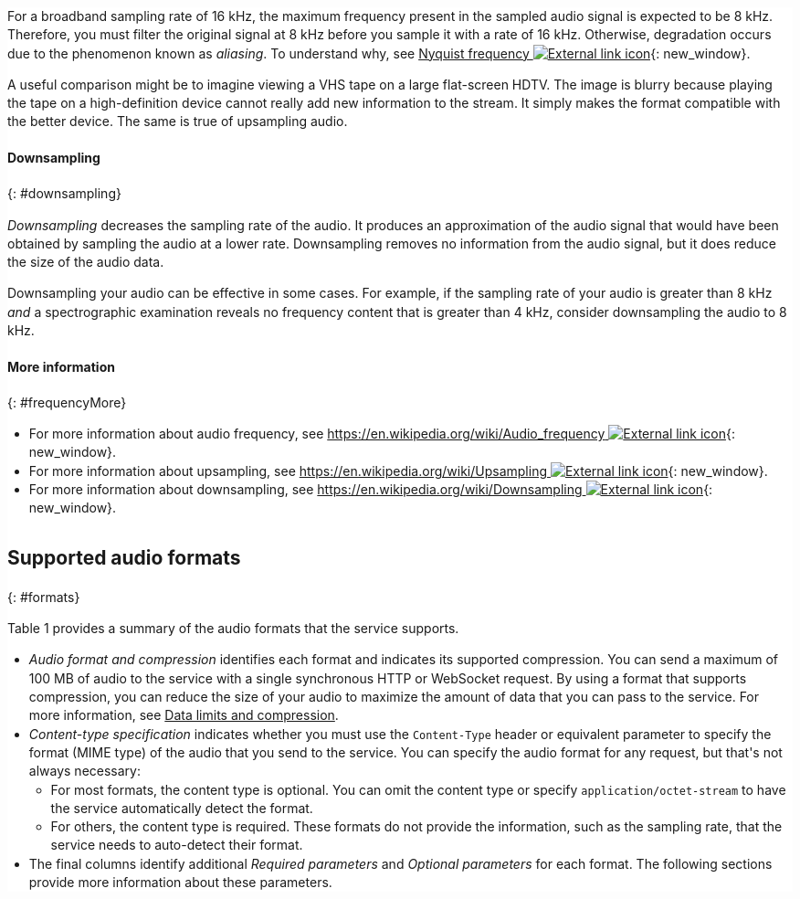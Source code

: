 For a broadband sampling rate of 16 kHz, the maximum frequency present in the sampled audio signal is expected to be 8 kHz. Therefore, you must filter the original signal at 8 kHz before you sample it with a rate of 16 kHz. Otherwise, degradation occurs due to the phenomenon known as *aliasing*. To understand why, see [Nyquist frequency ![External link icon](../../icons/launch-glyph.svg "External link icon")](https://en.wikipedia.org/wiki/Nyquist_frequency){: new_window}.

A useful comparison might be to imagine viewing a VHS tape on a large flat-screen HDTV. The image is blurry because playing the tape on a high-definition device cannot really add new information to the stream. It simply makes the format compatible with the better device. The same is true of upsampling audio.

#### Downsampling
{: #downsampling}

*Downsampling* decreases the sampling rate of the audio. It produces an approximation of the audio signal that would have been obtained by sampling the audio at a lower rate. Downsampling removes no information from the audio signal, but it does reduce the size of the audio data.

Downsampling your audio can be effective in some cases. For example, if the sampling rate of your audio is greater than 8 kHz *and* a spectrographic examination reveals no frequency content that is greater than 4 kHz, consider downsampling the audio to 8 kHz.

#### More information
{: #frequencyMore}

-   For more information about audio frequency, see [https://en.wikipedia.org/wiki/Audio_frequency ![External link icon](../../icons/launch-glyph.svg "External link icon")](https://en.wikipedia.org/wiki/Audio_frequency){: new_window}.
-   For more information about upsampling, see [https://en.wikipedia.org/wiki/Upsampling ![External link icon](../../icons/launch-glyph.svg "External link icon")](https://en.wikipedia.org/wiki/Upsampling){: new_window}.
-   For more information about downsampling, see [https://en.wikipedia.org/wiki/Downsampling ![External link icon](../../icons/launch-glyph.svg "External link icon")](https://en.wikipedia.org/wiki/Downsampling_%28signal_processing%29){: new_window}.

## Supported audio formats
{: #formats}

Table 1 provides a summary of the audio formats that the service supports.

-   *Audio format and compression* identifies each format and indicates its supported compression. You can send a maximum of 100 MB of audio to the service with a single synchronous HTTP or WebSocket request. By using a format that supports compression, you can reduce the size of your audio to maximize the amount of data that you can pass to the service. For more information, see [Data limits and compression](#limits).
-   *Content-type specification* indicates whether you must use the `Content-Type` header or equivalent parameter to specify the format (MIME type) of the audio that you send to the service. You can specify the audio format for any request, but that's not always necessary:
    -   For most formats, the content type is optional. You can omit the content type or specify `application/octet-stream` to have the service automatically detect the format.
    -   For others, the content type is required. These formats do not provide the information, such as the sampling rate, that the service needs to auto-detect their format.
-   The final columns identify additional *Required parameters* and *Optional parameters* for each format. The following sections provide more information about these parameters.

